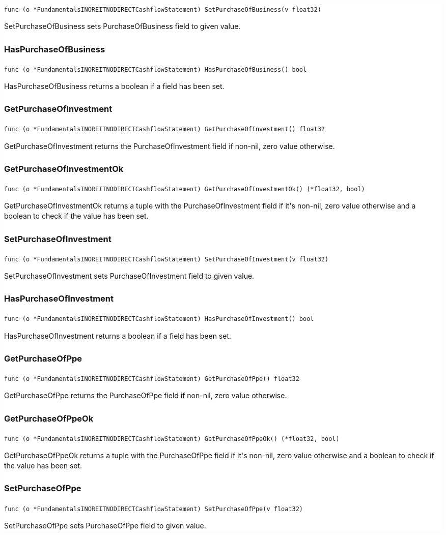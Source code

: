 `func (o *FundamentalsINOREITNODIRECTCashflowStatement) SetPurchaseOfBusiness(v float32)`

SetPurchaseOfBusiness sets PurchaseOfBusiness field to given value.

### HasPurchaseOfBusiness

`func (o *FundamentalsINOREITNODIRECTCashflowStatement) HasPurchaseOfBusiness() bool`

HasPurchaseOfBusiness returns a boolean if a field has been set.

### GetPurchaseOfInvestment

`func (o *FundamentalsINOREITNODIRECTCashflowStatement) GetPurchaseOfInvestment() float32`

GetPurchaseOfInvestment returns the PurchaseOfInvestment field if non-nil, zero value otherwise.

### GetPurchaseOfInvestmentOk

`func (o *FundamentalsINOREITNODIRECTCashflowStatement) GetPurchaseOfInvestmentOk() (*float32, bool)`

GetPurchaseOfInvestmentOk returns a tuple with the PurchaseOfInvestment field if it's non-nil, zero value otherwise
and a boolean to check if the value has been set.

### SetPurchaseOfInvestment

`func (o *FundamentalsINOREITNODIRECTCashflowStatement) SetPurchaseOfInvestment(v float32)`

SetPurchaseOfInvestment sets PurchaseOfInvestment field to given value.

### HasPurchaseOfInvestment

`func (o *FundamentalsINOREITNODIRECTCashflowStatement) HasPurchaseOfInvestment() bool`

HasPurchaseOfInvestment returns a boolean if a field has been set.

### GetPurchaseOfPpe

`func (o *FundamentalsINOREITNODIRECTCashflowStatement) GetPurchaseOfPpe() float32`

GetPurchaseOfPpe returns the PurchaseOfPpe field if non-nil, zero value otherwise.

### GetPurchaseOfPpeOk

`func (o *FundamentalsINOREITNODIRECTCashflowStatement) GetPurchaseOfPpeOk() (*float32, bool)`

GetPurchaseOfPpeOk returns a tuple with the PurchaseOfPpe field if it's non-nil, zero value otherwise
and a boolean to check if the value has been set.

### SetPurchaseOfPpe

`func (o *FundamentalsINOREITNODIRECTCashflowStatement) SetPurchaseOfPpe(v float32)`

SetPurchaseOfPpe sets PurchaseOfPpe field to given value.
